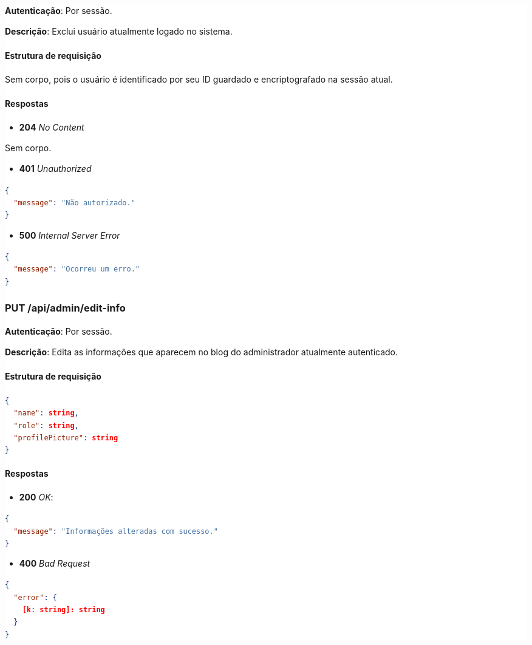 **Autenticação**: Por sessão.

**Descrição**: Exclui usuário atualmente logado no sistema.

#### Estrutura de requisição

Sem corpo, pois o usuário é identificado por seu ID guardado e encriptografado na sessão atual.

#### Respostas

- **204** _No Content_

Sem corpo.

- **401** _Unauthorized_

```json
{
  "message": "Não autorizado."
}
```

- **500** _Internal Server Error_

```json
{
  "message": "Ocorreu um erro."
}
```

### PUT /api/admin/edit-info

**Autenticação**: Por sessão.

**Descrição**: Edita as informações que aparecem no blog do administrador atualmente autenticado.

#### Estrutura de requisição

```json
{
  "name": string,
  "role": string,
  "profilePicture": string
}
```

#### Respostas

- **200** _OK_:

```json
{
  "message": "Informações alteradas com sucesso."
}
```

- **400** _Bad Request_

```json
{
  "error": {
    [k: string]: string
  }
}
```
